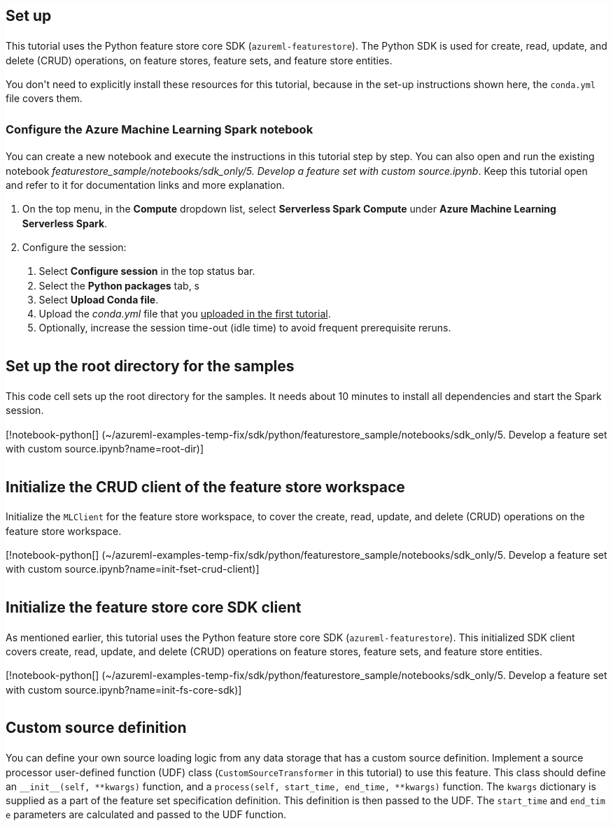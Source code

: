 ## Set up

This tutorial uses the Python feature store core SDK (`azureml-featurestore`). The Python SDK is used for create, read, update, and delete (CRUD) operations, on feature stores, feature sets, and feature store entities.

You don't need to explicitly install these resources for this tutorial, because in the set-up instructions shown here, the `conda.yml` file covers them.

### Configure the Azure Machine Learning Spark notebook

You can create a new notebook and execute the instructions in this tutorial step by step. You can also open and run the existing notebook *featurestore_sample/notebooks/sdk_only/5. Develop a feature set with custom source.ipynb*. Keep this tutorial open and refer to it for documentation links and more explanation.

1. On the top menu, in the **Compute** dropdown list, select **Serverless Spark Compute** under **Azure Machine Learning Serverless Spark**.

2. Configure the session:

    1. Select **Configure session** in the top status bar.
    2. Select the **Python packages** tab, s
    3. Select **Upload Conda file**.
    4. Upload the *conda.yml* file that you [uploaded in the first tutorial](./tutorial-get-started-with-feature-store.md#prepare-the-notebook-environment).
    5. Optionally, increase the session time-out (idle time) to avoid frequent prerequisite reruns.

## Set up the root directory for the samples
This code cell sets up the root directory for the samples. It needs about 10 minutes to install all dependencies and start the Spark session.

[!notebook-python[] (~/azureml-examples-temp-fix/sdk/python/featurestore_sample/notebooks/sdk_only/5. Develop a feature set with custom source.ipynb?name=root-dir)]

## Initialize the CRUD client of the feature store workspace
Initialize the `MLClient` for the feature store workspace, to cover the create, read, update, and delete (CRUD) operations on the feature store workspace.

[!notebook-python[] (~/azureml-examples-temp-fix/sdk/python/featurestore_sample/notebooks/sdk_only/5. Develop a feature set with custom source.ipynb?name=init-fset-crud-client)]

## Initialize the feature store core SDK client
As mentioned earlier, this tutorial uses the Python feature store core SDK (`azureml-featurestore`). This initialized SDK client covers create, read, update, and delete (CRUD) operations on feature stores, feature sets, and feature store entities.

[!notebook-python[] (~/azureml-examples-temp-fix/sdk/python/featurestore_sample/notebooks/sdk_only/5. Develop a feature set with custom source.ipynb?name=init-fs-core-sdk)]

## Custom source definition
You can define your own source loading logic from any data storage that has a custom source definition. Implement a source processor user-defined function (UDF) class (`CustomSourceTransformer` in this tutorial) to use this feature. This class should define an `__init__(self, **kwargs)` function, and a `process(self, start_time, end_time, **kwargs)` function. The `kwargs` dictionary is supplied as a part of the feature set specification definition. This definition is then passed to the UDF. The `start_time` and `end_time` parameters are calculated and passed to the UDF function.
